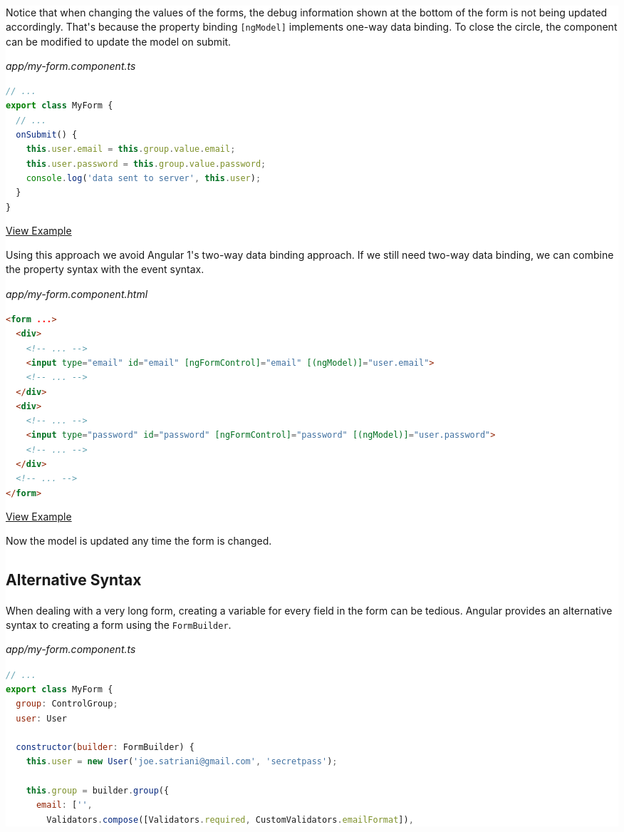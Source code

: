 Notice that when changing the values of the forms, the debug information shown at the bottom of the form is not being updated accordingly. That's because the property binding `[ngModel]` implements one-way data binding. To close the circle, the component can be modified to update the model on submit.

_app/my-form.component.ts_
```javascript
// ...
export class MyForm {
  // ...
  onSubmit() {
    this.user.email = this.group.value.email;
    this.user.password = this.group.value.password;
    console.log('data sent to server', this.user);
  }
}
```

[View Example](https://plnkr.co/edit/MvyM90Ankx46byFWJylh?p=preview)

<iframe class="no-pdf" style="width: 100%; height: 300px" src="https://embed.plnkr.co/MvyM90Ankx46byFWJylh/" frameborder="0" allowfullscren="allowfullscren"></iframe>

Using this approach we avoid Angular 1's two-way data binding approach. If we still need two-way data binding, we can combine the property syntax with the event syntax.

_app/my-form.component.html_
```html
<form ...>
  <div>
    <!-- ... -->
    <input type="email" id="email" [ngFormControl]="email" [(ngModel)]="user.email">
    <!-- ... -->
  </div>
  <div>
    <!-- ... -->
    <input type="password" id="password" [ngFormControl]="password" [(ngModel)]="user.password">
    <!-- ... -->
  </div>
  <!-- ... -->
</form>
```

[View Example](https://plnkr.co/edit/FVPapDQnIbv2Ex6fn4js?p=preview)

<iframe class="no-pdf" style="width: 100%; height: 300px" src="https://embed.plnkr.co/FVPapDQnIbv2Ex6fn4js/" frameborder="0" allowfullscren="allowfullscren"></iframe>

Now the model is updated any time the form is changed.

## Alternative Syntax

When dealing with a very long form, creating a variable for every field in the form can be tedious. Angular provides an alternative syntax to creating a form using the `FormBuilder`.

_app/my-form.component.ts_
```javascript
// ...
export class MyForm {
  group: ControlGroup;
  user: User

  constructor(builder: FormBuilder) {
    this.user = new User('joe.satriani@gmail.com', 'secretpass');

    this.group = builder.group({
      email: ['',
        Validators.compose([Validators.required, CustomValidators.emailFormat]),
```